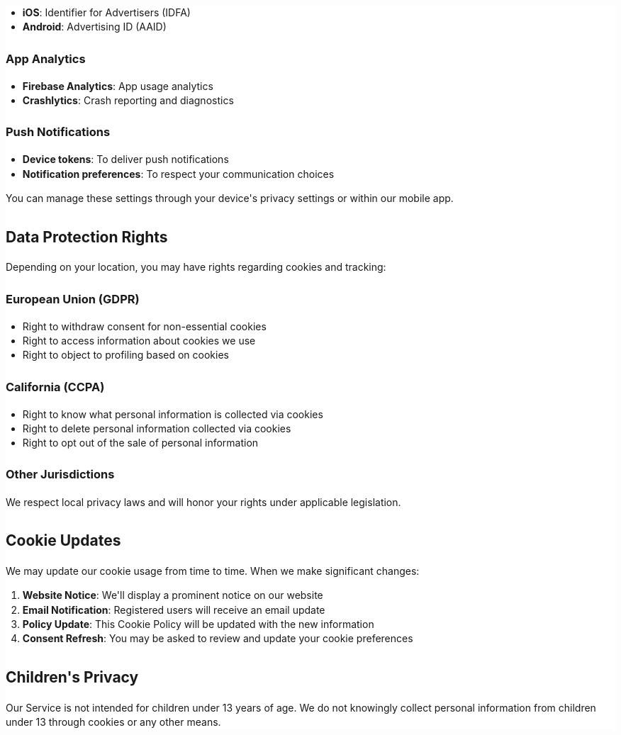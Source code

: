 - **iOS**: Identifier for Advertisers (IDFA)
- **Android**: Advertising ID (AAID)

### App Analytics

- **Firebase Analytics**: App usage analytics
- **Crashlytics**: Crash reporting and diagnostics

### Push Notifications

- **Device tokens**: To deliver push notifications
- **Notification preferences**: To respect your communication choices

You can manage these settings through your device's privacy settings or within
our mobile app.

## Data Protection Rights

Depending on your location, you may have rights regarding cookies and tracking:

### European Union (GDPR)

- Right to withdraw consent for non-essential cookies
- Right to access information about cookies we use
- Right to object to profiling based on cookies

### California (CCPA)

- Right to know what personal information is collected via cookies
- Right to delete personal information collected via cookies
- Right to opt out of the sale of personal information

### Other Jurisdictions

We respect local privacy laws and will honor your rights under applicable
legislation.

## Cookie Updates

We may update our cookie usage from time to time. When we make significant
changes:

1. **Website Notice**: We'll display a prominent notice on our website
2. **Email Notification**: Registered users will receive an email update
3. **Policy Update**: This Cookie Policy will be updated with the new
   information
4. **Consent Refresh**: You may be asked to review and update your cookie
   preferences

## Children's Privacy

Our Service is not intended for children under 13 years of age. We do not
knowingly collect personal information from children under 13 through cookies or
any other means.

